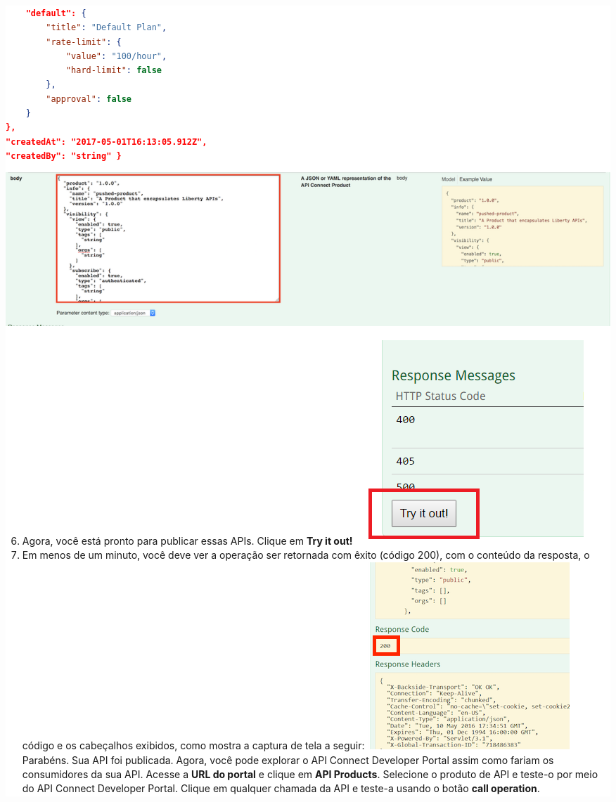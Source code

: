 ```JSON 
    "default": { 
        "title": "Default Plan", 
        "rate-limit": { 
            "value": "100/hour", 
            "hard-limit": false 
        }, 
        "approval": false 
    } 
}, 
"createdAt": "2017-05-01T16:13:05.912Z", 
"createdBy": "string" } 
``` 
![json](images/json.png) 

6. Agora, você está pronto para publicar essas APIs. Clique em **Try it out!** ![try](images/try.png) 
7. Em menos de um minuto, você deve ver a operação ser retornada com êxito (código 200), com o conteúdo da resposta, o código e os cabeçalhos exibidos, como mostra a captura de tela a seguir: ![result](images/result.png) Parabéns. Sua API foi publicada. Agora, você pode explorar o API Connect Developer Portal assim como fariam os consumidores da sua API. Acesse a **URL do portal** e clique em **API Products**. Selecione o produto de API e teste-o por meio do API Connect Developer Portal. Clique em qualquer chamada da API e teste-a usando o botão **call operation**. 
